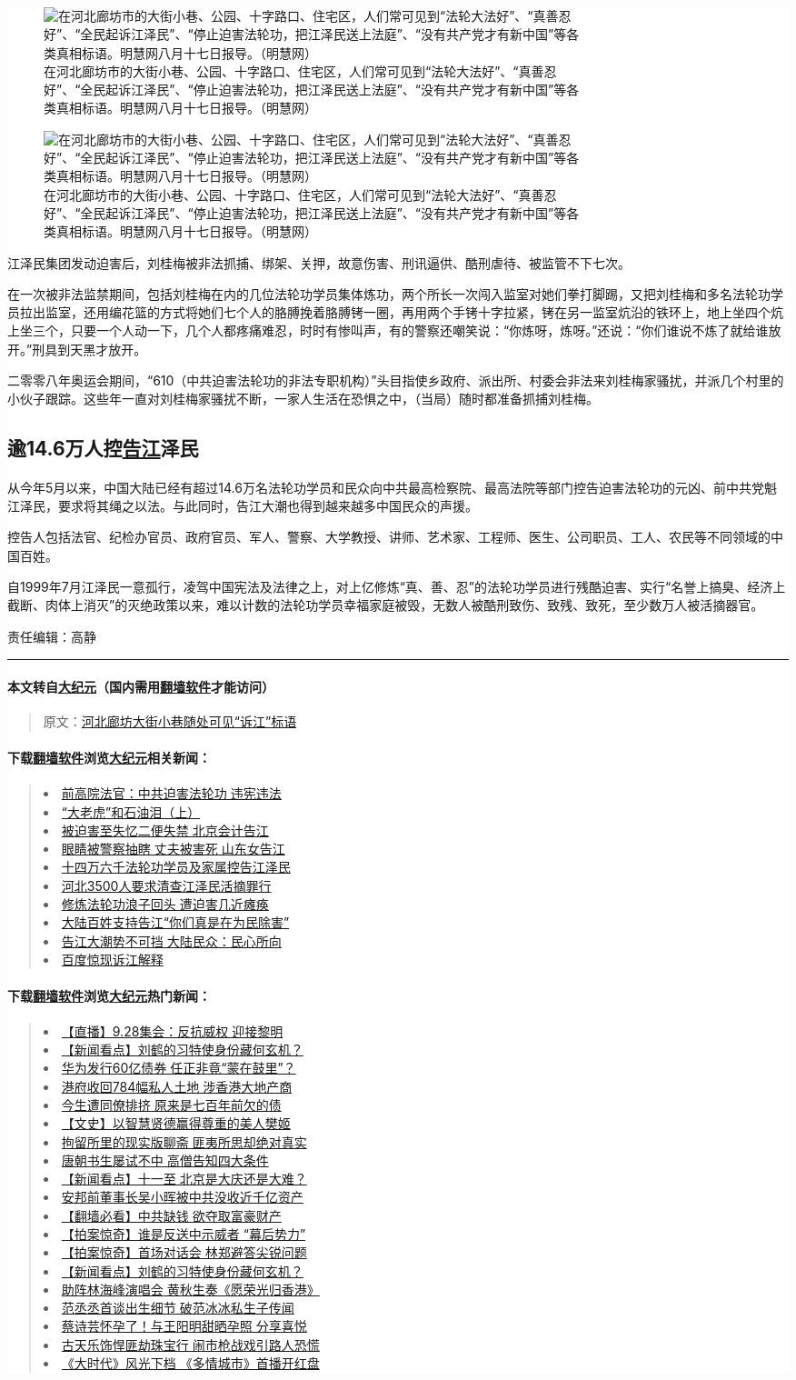 <figure id="attachment_6492704" style="width: 600px" class="wp-caption aligncenter"><img src="http://i.epochtimes.com/assets/uploads/2015/08/1508171705352192-600x449.jpg" alt="在河北廊坊市的大街小巷、公园、十字路口、住宅区，人们常可见到“法轮大法好”、“真善忍好”、“全民起诉江泽民”、“停止迫害法轮功，把江泽民送上法庭”、“没有共产党才有新中国”等各类真相标语。明慧网八月十七日报导。（明慧网）" title="在河北廊坊市的大街小巷、公园、十字路口、住宅区，人们常可见到“法轮大法好”、“真善忍好”、“全民起诉江泽民”、“停止迫害法轮功，把江泽民送上法庭”、“没有共产党才有新中国”等各类真相标语。明慧网八月十七日报导。（明慧网）" width="600" b="449"
	class="size-large wp-image-6492704" /></a><figcaption class="wp-caption-text">在河北廊坊市的大街小巷、公园、十字路口、住宅区，人们常可见到“法轮大法好”、“真善忍好”、“全民起诉江泽民”、“停止迫害法轮功，把江泽民送上法庭”、“没有共产党才有新中国”等各类真相标语。明慧网八月十七日报导。（明慧网）</figcaption></figure>
<figure id="attachment_6492718" style="width: 600px" class="wp-caption aligncenter"><img src="http://i.epochtimes.com/assets/uploads/2015/08/1508171705292192-600x441.jpg" alt="在河北廊坊市的大街小巷、公园、十字路口、住宅区，人们常可见到“法轮大法好”、“真善忍好”、“全民起诉江泽民”、“停止迫害法轮功，把江泽民送上法庭”、“没有共产党才有新中国”等各类真相标语。明慧网八月十七日报导。（明慧网）" title="在河北廊坊市的大街小巷、公园、十字路口、住宅区，人们常可见到“法轮大法好”、“真善忍好”、“全民起诉江泽民”、“停止迫害法轮功，把江泽民送上法庭”、“没有共产党才有新中国”等各类真相标语。明慧网八月十七日报导。（明慧网）" width="600" b="441"
	class="size-large wp-image-6492718" /></a><figcaption class="wp-caption-text">在河北廊坊市的大街小巷、公园、十字路口、住宅区，人们常可见到“法轮大法好”、“真善忍好”、“全民起诉江泽民”、“停止迫害法轮功，把江泽民送上法庭”、“没有共产党才有新中国”等各类真相标语。明慧网八月十七日报导。（明慧网）</figcaption></figure>
<p>江泽民集团发动迫害后，刘桂梅被非法抓捕、绑架、关押，故意伤害、刑讯逼供、酷刑虐待、被监管不下七次。</p>
<p>在一次被非法监禁期间，包括刘桂梅在内的几位法轮功学员集体炼功，两个所长一次闯入监室对她们拳打脚踢，又把刘桂梅和多名法轮功学员拉出监室，还用编花篮的方式将她们七个人的胳膊挽着胳膊铐一圈，再用两个手铐十字拉紧，铐在另一监室炕沿的铁环上，地上坐四个炕上坐三个，只要一个人动一下，几个人都疼痛难忍，时时有惨叫声，有的警察还嘲笑说：“你炼呀，炼呀。”还说：“你们谁说不炼了就给谁放开。”刑具到天黑才放开。</p>
<p>二零零八年奥运会期间，“610（中共迫害法轮功的非法专职机构）”头目指使乡政府、派出所、村委会非法来刘桂梅家骚扰，并派几个村里的小伙子跟踪。这些年一直对刘桂梅家骚扰不断，一家人生活在恐惧之中，（当局）随时都准备抓捕刘桂梅。</p>
<p><h2>逾14.6万人控<a href="https://github.com/asdfgt5/djy/blob/master/gb/tag/%E5%91%8A%E6%B1%9F.md">告江</a>泽民</h2>
<p>从今年5月以来，中国大陆已经有超过14.6万名法轮功学员和民众向中共最高检察院、最高法院等部门控告迫害法轮功的元凶、前中共党魁江泽民，要求将其绳之以法。与此同时，告江大潮也得到越来越多中国民众的声援。</p>
<p>控告人包括法官、纪检办官员、政府官员、军人、警察、大学教授、讲师、艺术家、工程师、医生、公司职员、工人、农民等不同领域的中国百姓。</p>
<p>自1999年7月江泽民一意孤行，凌驾中国宪法及法律之上，对上亿修炼“真、善、忍”的法轮功学员进行残酷迫害、实行“名誉上搞臭、经济上截断、肉体上消灭”的灭绝政策以来，难以计数的法轮功学员幸福家庭被毁，无数人被酷刑致伤、致残、致死，至少数万人被活摘器官。</p>
<p>责任编辑：高静</p>
<p>
<hr>

#### 本文转自<a href="http://www.epochtimes.com">大纪元</a>（国内需用<a href="https://git.io/JesJV">翻墙软件</a>才能访问）
> 原文：<a href="http://www.epochtimes.com/gb/15/8/18/n4506374.htm">河北廊坊大街小巷随处可见“诉江”标语</a>
#### 下载<a href="https://git.io/JesJV">翻墙软件</a>浏览<a href="http://www.epochtimes.com">大纪元</a>相关新闻：
> <li><a href="http://www.epochtimes.com/gb/15/8/18/n4506350.htm">前高院法官：中共迫害法轮功 违宪违法</a></li>
> <li><a href="http://www.epochtimes.com/gb/15/8/17/n4505535.htm">“大老虎”和石油泪（上）</a></li>
> <li><a href="http://www.epochtimes.com/gb/15/8/17/n4505528.htm">被迫害至失忆二便失禁 北京会计告江</a></li>
> <li><a href="http://www.epochtimes.com/gb/15/8/16/n4505398.htm">眼睛被警察抽瞎 丈夫被害死 山东女告江</a></li>
> <li><a href="http://www.epochtimes.com/gb/15/8/15/n4504939.htm">十四万六千法轮功学员及家属控告江泽民</a></li>
> <li><a href="http://www.epochtimes.com/gb/15/8/15/n4504482.htm">河北3500人要求清查江泽民活摘罪行</a></li>
> <li><a href="http://www.epochtimes.com/gb/15/8/14/n4503561.htm">修炼法轮功浪子回头 遭迫害几近瘫痪</a></li>
> <li><a href="http://www.epochtimes.com/gb/15/8/14/n4503586.htm">大陆百姓支持告江“你们真是在为民除害”</a></li>
> <li><a href="http://www.epochtimes.com/gb/15/8/12/n4502566.htm">告江大潮势不可挡 大陆民众：民心所向</a></li>
> <li><a href="http://www.epochtimes.com/gb/15/8/13/n4503255.htm">百度惊现诉江解释</a></li>

#### 下载<a href="https://git.io/JesJV">翻墙软件</a>浏览<a href="http://www.epochtimes.com">大纪元</a>热门新闻：
> <li><a href="http://www.epochtimes.com/gb/19/9/24/n11544233.htm">【直播】9.28集会：反抗威权 迎接黎明</a></li>
> <li><a href="http://www.epochtimes.com/gb/19/9/27/n11551223.htm">【新闻看点】刘鹤的习特使身份藏何玄机？</a></li>
> <li><a href="http://www.epochtimes.com/gb/19/9/27/n11551310.htm">华为发行60亿债券 任正非竟“蒙在鼓里”？</a></li>
> <li><a href="http://www.epochtimes.com/gb/19/9/27/n11551088.htm">港府收回784幅私人土地 涉香港大地产商</a></li>
> <li><a href="http://www.epochtimes.com/gb/15/9/3/n4519621.htm">今生遭同僚排挤 原来是七百年前欠的债</a></li>
> <li><a href="http://www.epochtimes.com/gb/19/9/22/n11539138.htm">【文史】以智慧贤德赢得尊重的美人樊姬</a></li>
> <li><a href="http://www.epochtimes.com/gb/19/9/22/n11539196.htm">拘留所里的现实版聊斋 匪夷所思却绝对真实</a></li>
> <li><a href="http://www.epochtimes.com/gb/19/9/20/n11534314.htm">唐朝书生屡试不中 高僧告知四大条件</a></li>
> <li><a href="http://www.epochtimes.com/gb/19/9/26/n11548856.htm">【新闻看点】十一至 北京是大庆还是大难？</a></li>
> <li><a href="http://www.epochtimes.com/gb/19/9/26/n11547317.htm">安邦前董事长吴小晖被中共没收近千亿资产</a></li>
> <li><a href="http://www.epochtimes.com/gb/19/9/25/n11546931.htm">【翻墙必看】中共缺钱 欲夺取富豪财产</a></li>
> <li><a href="http://www.epochtimes.com/gb/19/9/28/n11551909.htm">【拍案惊奇】谁是反送中示威者 “幕后势力”</a></li>
> <li><a href="http://www.epochtimes.com/gb/19/9/27/n11549383.htm">【拍案惊奇】首场对话会 林郑避答尖锐问题</a></li>
> <li><a href="http://www.epochtimes.com/gb/19/9/27/n11551223.htm">【新闻看点】刘鹤的习特使身份藏何玄机？</a></li>
> <li><a href="http://www.epochtimes.com/gb/19/9/23/n11541692.htm">助阵林海峰演唱会 黄秋生奏《愿荣光归香港》</a></li>
> <li><a href="http://www.epochtimes.com/gb/19/9/27/n11551445.htm">范丞丞首谈出生细节 破范冰冰私生子传闻</a></li>
> <li><a href="http://www.epochtimes.com/gb/19/9/26/n11547898.htm">蔡诗芸怀孕了！与王阳明甜晒孕照 分享喜悦</a></li>
> <li><a href="http://www.epochtimes.com/gb/19/9/25/n11546599.htm">古天乐饰悍匪劫珠宝行 闹市枪战戏引路人恐慌</a></li>
> <li><a href="http://www.epochtimes.com/gb/19/9/26/n11548085.htm">《大时代》风光下档 《多情城市》首播开红盘</a></li>